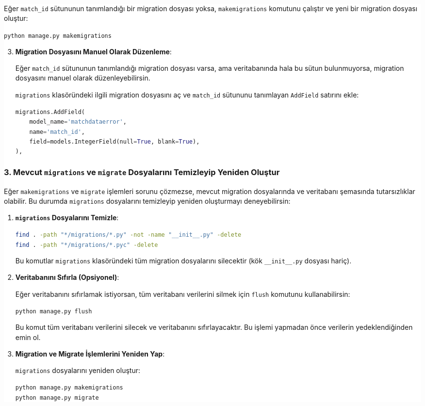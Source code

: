    Eğer `match_id` sütununun tanımlandığı bir migration dosyası yoksa, `makemigrations` komutunu çalıştır ve yeni bir migration dosyası oluştur:

   ```bash
   python manage.py makemigrations
   ```

3. **Migration Dosyasını Manuel Olarak Düzenleme**:

   Eğer `match_id` sütununun tanımlandığı migration dosyası varsa, ama veritabanında hala bu sütun bulunmuyorsa, migration dosyasını manuel olarak düzenleyebilirsin.

   `migrations` klasöründeki ilgili migration dosyasını aç ve `match_id` sütununu tanımlayan `AddField` satırını ekle:

   ```python
   migrations.AddField(
       model_name='matchdataerror',
       name='match_id',
       field=models.IntegerField(null=True, blank=True),
   ),
   ```

### 3. Mevcut `migrations` ve `migrate` Dosyalarını Temizleyip Yeniden Oluştur

Eğer `makemigrations` ve `migrate` işlemleri sorunu çözmezse, mevcut migration dosyalarında ve veritabanı şemasında tutarsızlıklar olabilir. Bu durumda `migrations` dosyalarını temizleyip yeniden oluşturmayı deneyebilirsin:

1. **`migrations` Dosyalarını Temizle**:

   ```bash
   find . -path "*/migrations/*.py" -not -name "__init__.py" -delete
   find . -path "*/migrations/*.pyc" -delete
   ```

   Bu komutlar `migrations` klasöründeki tüm migration dosyalarını silecektir (kök `__init__.py` dosyası hariç).

2. **Veritabanını Sıfırla (Opsiyonel)**:

   Eğer veritabanını sıfırlamak istiyorsan, tüm veritabanı verilerini silmek için `flush` komutunu kullanabilirsin:

   ```bash
   python manage.py flush
   ```

   Bu komut tüm veritabanı verilerini silecek ve veritabanını sıfırlayacaktır. Bu işlemi yapmadan önce verilerin yedeklendiğinden emin ol.

3. **Migration ve Migrate İşlemlerini Yeniden Yap**:

   `migrations` dosyalarını yeniden oluştur:

   ```bash
   python manage.py makemigrations
   python manage.py migrate
   ```
